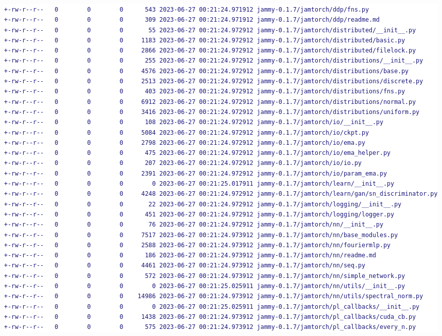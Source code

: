 ```diff
+-rw-r--r--   0        0        0      543 2023-06-27 00:21:24.971912 jammy-0.1.7/jamtorch/ddp/fns.py
+-rw-r--r--   0        0        0      309 2023-06-27 00:21:24.971912 jammy-0.1.7/jamtorch/ddp/readme.md
+-rw-r--r--   0        0        0       55 2023-06-27 00:21:24.972912 jammy-0.1.7/jamtorch/distributed/__init__.py
+-rw-r--r--   0        0        0     1183 2023-06-27 00:21:24.972912 jammy-0.1.7/jamtorch/distributed/basic.py
+-rw-r--r--   0        0        0     2866 2023-06-27 00:21:24.972912 jammy-0.1.7/jamtorch/distributed/filelock.py
+-rw-r--r--   0        0        0      255 2023-06-27 00:21:24.972912 jammy-0.1.7/jamtorch/distributions/__init__.py
+-rw-r--r--   0        0        0     4576 2023-06-27 00:21:24.972912 jammy-0.1.7/jamtorch/distributions/base.py
+-rw-r--r--   0        0        0     2513 2023-06-27 00:21:24.972912 jammy-0.1.7/jamtorch/distributions/discrete.py
+-rw-r--r--   0        0        0      403 2023-06-27 00:21:24.972912 jammy-0.1.7/jamtorch/distributions/fns.py
+-rw-r--r--   0        0        0     6912 2023-06-27 00:21:24.972912 jammy-0.1.7/jamtorch/distributions/normal.py
+-rw-r--r--   0        0        0     3416 2023-06-27 00:21:24.972912 jammy-0.1.7/jamtorch/distributions/uniform.py
+-rw-r--r--   0        0        0      108 2023-06-27 00:21:24.972912 jammy-0.1.7/jamtorch/io/__init__.py
+-rw-r--r--   0        0        0     5084 2023-06-27 00:21:24.972912 jammy-0.1.7/jamtorch/io/ckpt.py
+-rw-r--r--   0        0        0     2798 2023-06-27 00:21:24.972912 jammy-0.1.7/jamtorch/io/ema.py
+-rw-r--r--   0        0        0      475 2023-06-27 00:21:24.972912 jammy-0.1.7/jamtorch/io/ema_helper.py
+-rw-r--r--   0        0        0      207 2023-06-27 00:21:24.972912 jammy-0.1.7/jamtorch/io/io.py
+-rw-r--r--   0        0        0     2391 2023-06-27 00:21:24.972912 jammy-0.1.7/jamtorch/io/param_ema.py
+-rw-r--r--   0        0        0        0 2023-06-27 00:21:25.017911 jammy-0.1.7/jamtorch/learn/__init__.py
+-rw-r--r--   0        0        0     4248 2023-06-27 00:21:24.972912 jammy-0.1.7/jamtorch/learn/gan/sn_discriminator.py
+-rw-r--r--   0        0        0       22 2023-06-27 00:21:24.972912 jammy-0.1.7/jamtorch/logging/__init__.py
+-rw-r--r--   0        0        0      451 2023-06-27 00:21:24.972912 jammy-0.1.7/jamtorch/logging/logger.py
+-rw-r--r--   0        0        0       76 2023-06-27 00:21:24.972912 jammy-0.1.7/jamtorch/nn/__init__.py
+-rw-r--r--   0        0        0     7517 2023-06-27 00:21:24.973912 jammy-0.1.7/jamtorch/nn/base_modules.py
+-rw-r--r--   0        0        0     2588 2023-06-27 00:21:24.973912 jammy-0.1.7/jamtorch/nn/fouriermlp.py
+-rw-r--r--   0        0        0      186 2023-06-27 00:21:24.973912 jammy-0.1.7/jamtorch/nn/readme.md
+-rw-r--r--   0        0        0     4461 2023-06-27 00:21:24.973912 jammy-0.1.7/jamtorch/nn/seq.py
+-rw-r--r--   0        0        0      572 2023-06-27 00:21:24.973912 jammy-0.1.7/jamtorch/nn/simple_network.py
+-rw-r--r--   0        0        0        0 2023-06-27 00:21:25.025911 jammy-0.1.7/jamtorch/nn/utils/__init__.py
+-rw-r--r--   0        0        0    14986 2023-06-27 00:21:24.973912 jammy-0.1.7/jamtorch/nn/utils/spectral_norm.py
+-rw-r--r--   0        0        0        0 2023-06-27 00:21:25.025911 jammy-0.1.7/jamtorch/pl_callbacks/__init__.py
+-rw-r--r--   0        0        0     1438 2023-06-27 00:21:24.973912 jammy-0.1.7/jamtorch/pl_callbacks/cuda_cb.py
+-rw-r--r--   0        0        0      575 2023-06-27 00:21:24.973912 jammy-0.1.7/jamtorch/pl_callbacks/every_n.py
```